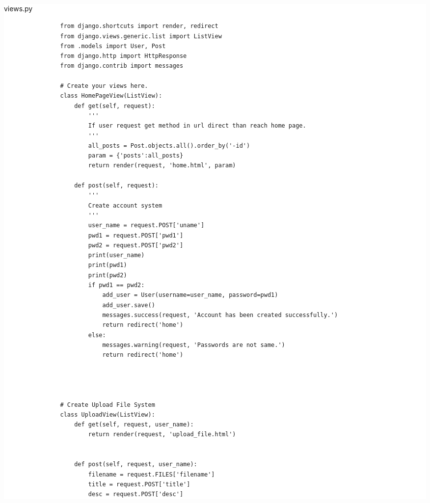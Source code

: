 
views.py


                    from django.shortcuts import render, redirect
                    from django.views.generic.list import ListView
                    from .models import User, Post
                    from django.http import HttpResponse
                    from django.contrib import messages

                    # Create your views here.
                    class HomePageView(ListView):
                        def get(self, request):
                            '''
                            If user request get method in url direct than reach home page.
                            '''
                            all_posts = Post.objects.all().order_by('-id')
                            param = {'posts':all_posts}
                            return render(request, 'home.html', param)

                        def post(self, request):
                            '''
                            Create account system
                            '''
                            user_name = request.POST['uname']
                            pwd1 = request.POST['pwd1']
                            pwd2 = request.POST['pwd2']
                            print(user_name)
                            print(pwd1)
                            print(pwd2)
                            if pwd1 == pwd2:
                                add_user = User(username=user_name, password=pwd1)
                                add_user.save()
                                messages.success(request, 'Account has been created successfully.')
                                return redirect('home')
                            else:
                                messages.warning(request, 'Passwords are not same.')
                                return redirect('home')




                    # Create Upload File System
                    class UploadView(ListView):
                        def get(self, request, user_name):
                            return render(request, 'upload_file.html')


                        def post(self, request, user_name):
                            filename = request.FILES['filename']
                            title = request.POST['title']
                            desc = request.POST['desc']
